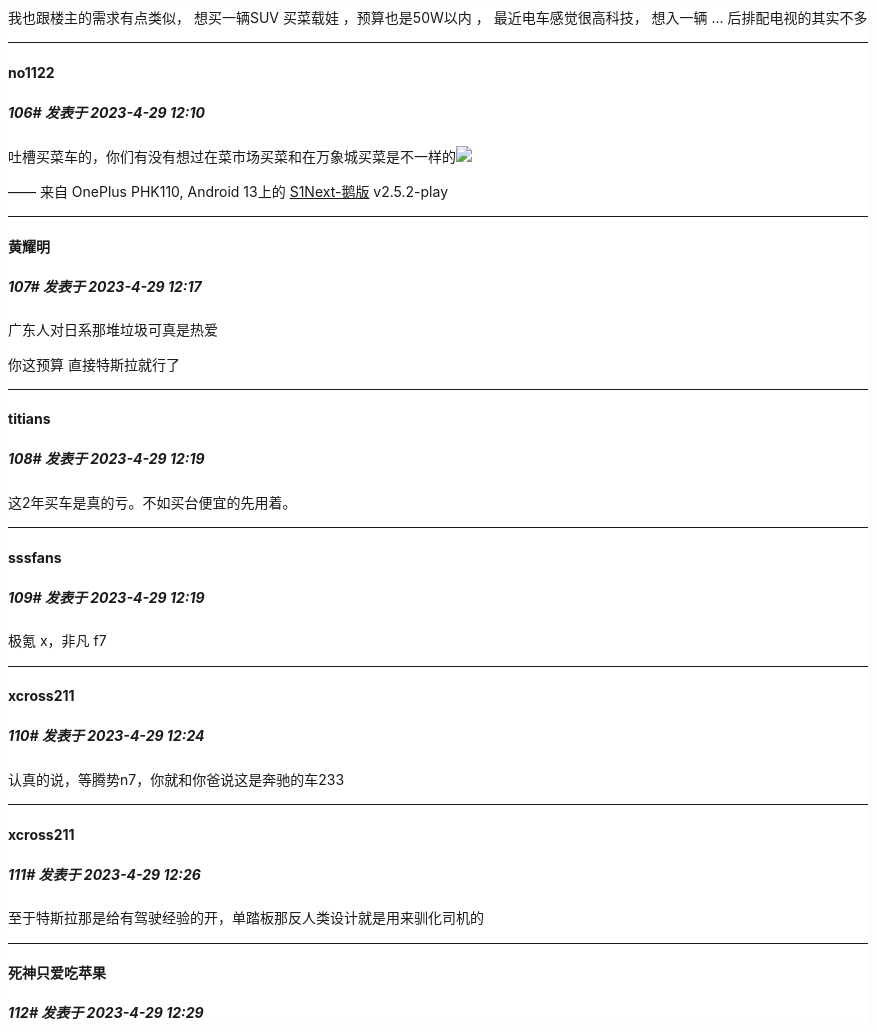 我也跟楼主的需求有点类似， 想买一辆SUV 买菜载娃 ，预算也是50W以内 ， 最近电车感觉很高科技， 想入一辆 ...</blockquote>
后排配电视的其实不多


*****

####  no1122  
##### 106#       发表于 2023-4-29 12:10

吐槽买菜车的，你们有没有想过在菜市场买菜和在万象城买菜是不一样的<img src="https://static.saraba1st.com/image/smiley/face2017/067.png" referrerpolicy="no-referrer">

—— 来自 OnePlus PHK110, Android 13上的 [S1Next-鹅版](https://github.com/ykrank/S1-Next/releases) v2.5.2-play

*****

####  黄耀明  
##### 107#       发表于 2023-4-29 12:17

广东人对日系那堆垃圾可真是热爱

你这预算 直接特斯拉就行了

*****

####  titians  
##### 108#       发表于 2023-4-29 12:19

这2年买车是真的亏。不如买台便宜的先用着。

*****

####  sssfans  
##### 109#       发表于 2023-4-29 12:19

极氪 x，非凡 f7


*****

####  xcross211  
##### 110#       发表于 2023-4-29 12:24

认真的说，等腾势n7，你就和你爸说这是奔驰的车233

*****

####  xcross211  
##### 111#       发表于 2023-4-29 12:26

至于特斯拉那是给有驾驶经验的开，单踏板那反人类设计就是用来驯化司机的

*****

####  死神只爱吃苹果  
##### 112#       发表于 2023-4-29 12:29

